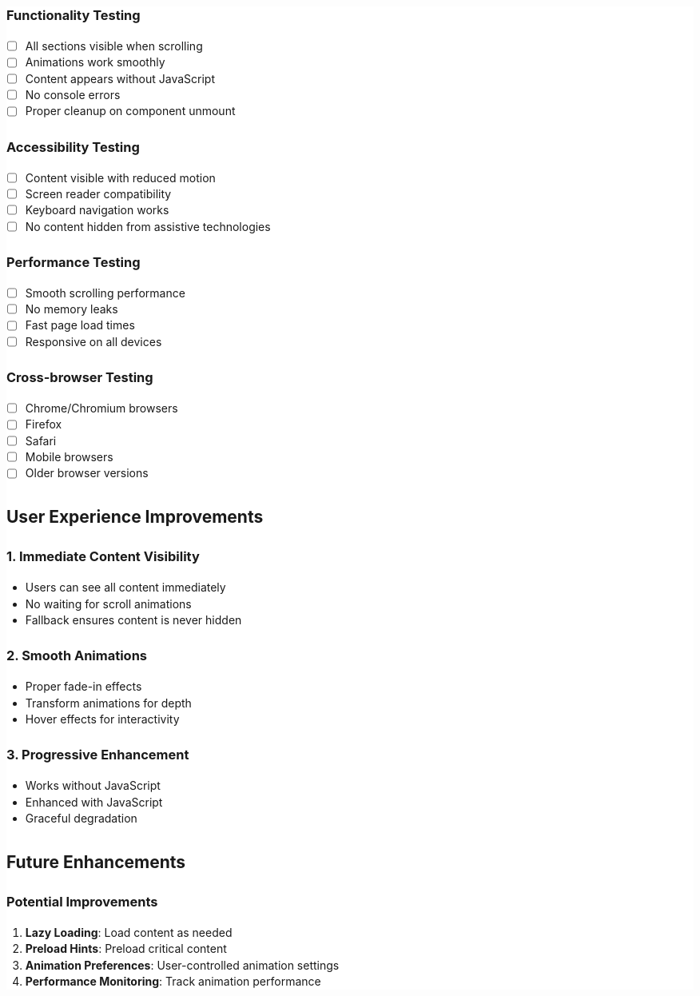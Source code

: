 ### Functionality Testing
- [ ] All sections visible when scrolling
- [ ] Animations work smoothly
- [ ] Content appears without JavaScript
- [ ] No console errors
- [ ] Proper cleanup on component unmount

### Accessibility Testing
- [ ] Content visible with reduced motion
- [ ] Screen reader compatibility
- [ ] Keyboard navigation works
- [ ] No content hidden from assistive technologies

### Performance Testing
- [ ] Smooth scrolling performance
- [ ] No memory leaks
- [ ] Fast page load times
- [ ] Responsive on all devices

### Cross-browser Testing
- [ ] Chrome/Chromium browsers
- [ ] Firefox
- [ ] Safari
- [ ] Mobile browsers
- [ ] Older browser versions

## User Experience Improvements

### 1. Immediate Content Visibility
- Users can see all content immediately
- No waiting for scroll animations
- Fallback ensures content is never hidden

### 2. Smooth Animations
- Proper fade-in effects
- Transform animations for depth
- Hover effects for interactivity

### 3. Progressive Enhancement
- Works without JavaScript
- Enhanced with JavaScript
- Graceful degradation

## Future Enhancements

### Potential Improvements
1. **Lazy Loading**: Load content as needed
2. **Preload Hints**: Preload critical content
3. **Animation Preferences**: User-controlled animation settings
4. **Performance Monitoring**: Track animation performance
